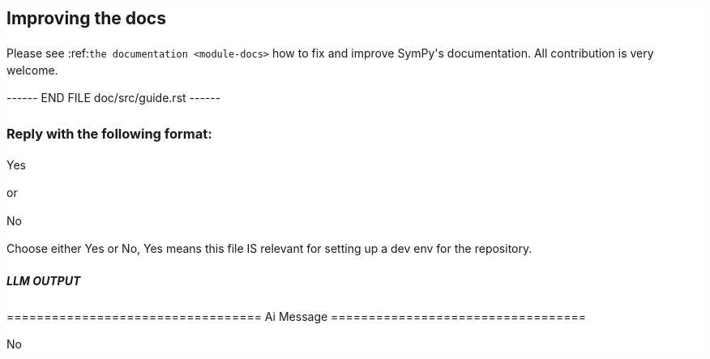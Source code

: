 Improving the docs
------------------

Please see :ref:`the documentation <module-docs>` how to fix and improve
SymPy's documentation. All contribution is very welcome.

------ END FILE doc/src/guide.rst ------

### Reply with the following format:

<rel>Yes</rel>

or

<rel>No</rel>

Choose either Yes or No, Yes means this file IS relevant for setting up a dev env for the repository.

##### LLM OUTPUT #####
================================== Ai Message ==================================

<rel>No</rel>